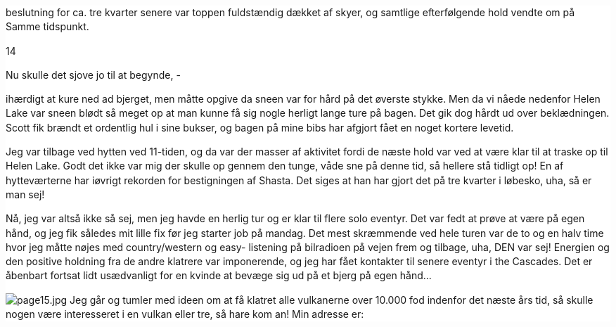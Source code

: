 beslutning for ca. tre kvarter senere var
toppen fuldstændig dækket af skyer, og
samtlige efterfølgende hold vendte om på
Samme tidspunkt.

14

Nu skulle det sjove jo til at begynde, -

ihærdigt at kure ned ad bjerget, men
måtte opgive da sneen var for hård på
det øverste stykke. Men da vi nåede
nedenfor Helen Lake var sneen blødt så
meget op at man kunne få sig nogle
herligt lange ture på bagen. Det gik dog
hårdt ud over beklædningen. Scott fik
brændt et ordentlig hul i sine bukser, og
bagen på mine bibs har afgjort fået en
noget kortere levetid.

Jeg var tilbage ved hytten ved 11-tiden,
og da var der masser af aktivitet fordi de
næste hold var ved at være klar til at
traske op til Helen Lake. Godt det ikke
var mig der skulle op gennem den tunge,
våde sne på denne tid, så hellere stå
tidligt op! En af hytteværterne har iøvrigt
rekorden for bestigningen af Shasta. Det
siges at han har gjort det på tre kvarter i
løbesko, uha, så er man sej!

Nå, jeg var altså ikke så sej, men jeg
havde en herlig tur og er klar til flere
solo eventyr. Det var fedt at prøve at
være på egen hånd, og jeg fik således mit
lille fix før jeg starter job på mandag.
Det mest skræmmende ved hele turen
var de to og en halv time hvor jeg måtte
nøjes med country/western og easy-
listening på bilradioen på vejen frem og
tilbage, uha, DEN var sej! Energien og
den positive holdning fra de andre
klatrere var imponerende, og jeg har fået
kontakter til senere eventyr i the
Cascades. Det er åbenbart fortsat lidt
usædvanligt for en kvinde at bevæge sig
ud på et bjerg på egen hånd...




![page15.jpg](/1997/DB-1997-4/page15.jpg)
Jeg går og tumler med ideen om at få
klatret alle vulkanerne over 10.000 fod
indenfor det næste års tid, så skulle
nogen være interesseret i en vulkan eller
tre, så hare kom an! Min adresse er:
